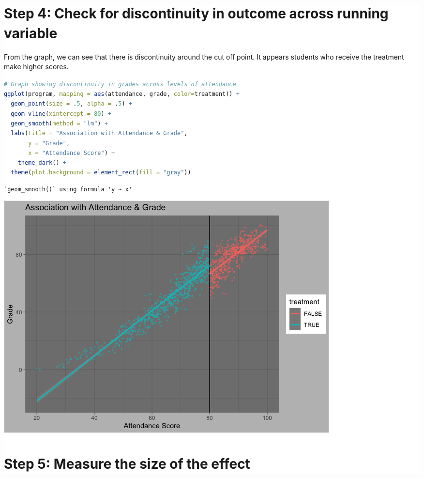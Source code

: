 # Step 4: Check for discontinuity in outcome across running variable

From the graph, we can see that there is discontinuity around the cut
off point. It appears students who receive the treatment make higher
scores.

``` r
# Graph showing discontinuity in grades across levels of attendance
ggplot(program, mapping = aes(attendance, grade, color=treatment)) +
  geom_point(size = .5, alpha = .5) +
  geom_vline(xintercept = 80) +
  geom_smooth(method = "lm") +
  labs(title = "Association with Attendance & Grade", 
       y = "Grade", 
       x = "Attendance Score") +
    theme_dark() +
  theme(plot.background = element_rect(fill = "gray"))
```

    `geom_smooth()` using formula 'y ~ x'

![](6_assignment_files/figure-gfm/unnamed-chunk-12-1.png)

# Step 5: Measure the size of the effect
